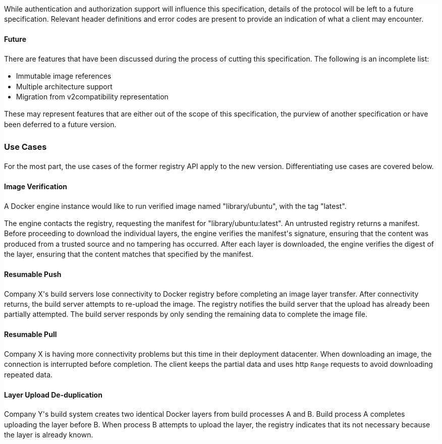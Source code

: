 While authentication and authorization support will influence this
specification, details of the protocol will be left to a future specification.
Relevant header definitions and error codes are present to provide an
indication of what a client may encounter.

#### Future

There are features that have been discussed during the process of cutting this
specification. The following is an incomplete list:

- Immutable image references
- Multiple architecture support
- Migration from v2compatibility representation

These may represent features that are either out of the scope of this
specification, the purview of another specification or have been deferred to a
future version.

### Use Cases

For the most part, the use cases of the former registry API apply to the new
version. Differentiating use cases are covered below.

#### Image Verification


A Docker engine instance would like to run verified image named "library/ubuntu", with the tag "latest".

The engine contacts the registry, requesting the manifest for "library/ubuntu:latest".
An untrusted registry returns a manifest. Before proceeding to download the
individual layers, the engine verifies the manifest's signature, ensuring that
the content was produced from a trusted source and no tampering has occurred.
After each layer is downloaded, the engine verifies the digest of the layer,
ensuring that the content matches that specified by the manifest.

#### Resumable Push

Company X's build servers lose connectivity to Docker registry before
completing an image layer transfer. After connectivity returns, the build
server attempts to re-upload the image. The registry notifies the build server
that the upload has already been partially attempted. The build server
responds by only sending the remaining data to complete the image file.

#### Resumable Pull

Company X is having more connectivity problems but this time in their
deployment datacenter. When downloading an image, the connection is
interrupted before completion. The client keeps the partial data and uses http
`Range` requests to avoid downloading repeated data.

#### Layer Upload De-duplication

Company Y's build system creates two identical Docker layers from build
processes A and B. Build process A completes uploading the layer before B.
When process B attempts to upload the layer, the registry indicates that its
not necessary because the layer is already known.
